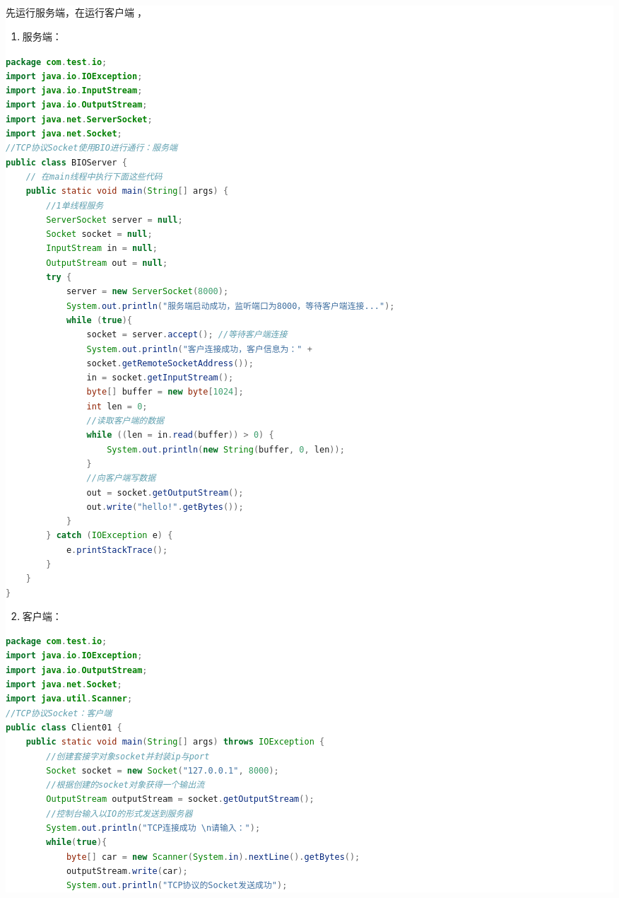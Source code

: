 先运行服务端，在运行客户端 ，

1.  服务端：

```java
package com.test.io;
import java.io.IOException;
import java.io.InputStream;
import java.io.OutputStream;
import java.net.ServerSocket;
import java.net.Socket;
//TCP协议Socket使用BIO进行通行：服务端
public class BIOServer {
	// 在main线程中执行下面这些代码
	public static void main(String[] args) {
		//1单线程服务
		ServerSocket server = null;
		Socket socket = null;
		InputStream in = null;
		OutputStream out = null;
		try {
			server = new ServerSocket(8000);
			System.out.println("服务端启动成功，监听端口为8000，等待客户端连接...");
			while (true){
				socket = server.accept(); //等待客户端连接
				System.out.println("客户连接成功，客户信息为：" +
				socket.getRemoteSocketAddress());
				in = socket.getInputStream();
				byte[] buffer = new byte[1024];
				int len = 0;
				//读取客户端的数据
				while ((len = in.read(buffer)) > 0) {
					System.out.println(new String(buffer, 0, len));
				}
				//向客户端写数据
				out = socket.getOutputStream();
				out.write("hello!".getBytes());
			}
		} catch (IOException e) {
			e.printStackTrace();
		}
	}
}
```

2.  客户端：

```java
package com.test.io;
import java.io.IOException;
import java.io.OutputStream;
import java.net.Socket;
import java.util.Scanner;
//TCP协议Socket：客户端
public class Client01 {
	public static void main(String[] args) throws IOException {
		//创建套接字对象socket并封装ip与port
		Socket socket = new Socket("127.0.0.1", 8000);
		//根据创建的socket对象获得一个输出流
		OutputStream outputStream = socket.getOutputStream();
		//控制台输入以IO的形式发送到服务器
		System.out.println("TCP连接成功 \n请输入：");
		while(true){
			byte[] car = new Scanner(System.in).nextLine().getBytes();
			outputStream.write(car);
			System.out.println("TCP协议的Socket发送成功");
```
